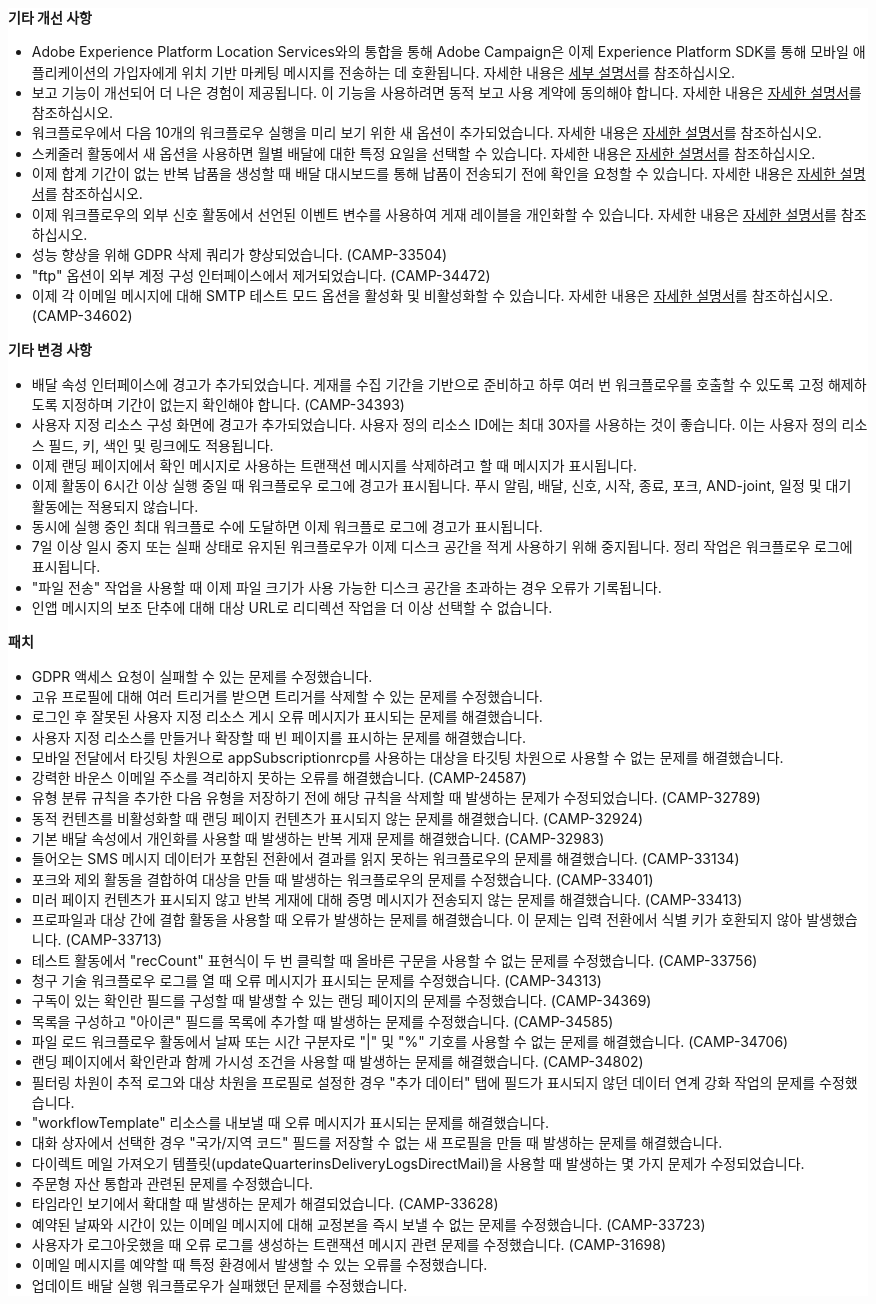 **기타 개선 사항**

* Adobe Experience Platform Location Services와의 통합을 통해 Adobe Campaign은 이제 Experience Platform SDK를 통해 모바일 애플리케이션의 가입자에게 위치 기반 마케팅 메시지를 전송하는 데 호환됩니다. 자세한 내용은 [세부 설명서](../../integrating/using/configuring-campaign-points-of-interest-data-integration.md)를 참조하십시오.
* 보고 기능이 개선되어 더 나은 경험이 제공됩니다. 이 기능을 사용하려면 동적 보고 사용 계약에 동의해야 합니다. 자세한 내용은 [자세한 설명서](../../reporting/using/about-dynamic-reports.md#dynamic-reporting-usage-agreement)를 참조하십시오.
* 워크플로우에서 다음 10개의 워크플로우 실행을 미리 보기 위한 새 옵션이 추가되었습니다. 자세한 내용은 [자세한 설명서](../../automating/using/scheduler.md)를 참조하십시오.
* 스케줄러 활동에서 새 옵션을 사용하면 월별 배달에 대한 특정 요일을 선택할 수 있습니다. 자세한 내용은 [자세한 설명서](../../automating/using/scheduler.md)를 참조하십시오.
* 이제 합계 기간이 없는 반복 납품을 생성할 때 배달 대시보드를 통해 납품이 전송되기 전에 확인을 요청할 수 있습니다. 자세한 내용은 [자세한 설명서](../../sending/using/confirming-the-send.md)를 참조하십시오.
* 이제 워크플로우의 외부 신호 활동에서 선언된 이벤트 변수를 사용하여 게재 레이블을 개인화할 수 있습니다. 자세한 내용은 [자세한 설명서](../../automating/using/calling-a-workflow-with-external-parameters.md)를 참조하십시오.
* 성능 향상을 위해 GDPR 삭제 쿼리가 향상되었습니다. (CAMP-33504)
* &quot;ftp&quot; 옵션이 외부 계정 구성 인터페이스에서 제거되었습니다. (CAMP-34472)
* 이제 각 이메일 메시지에 대해 SMTP 테스트 모드 옵션을 활성화 및 비활성화할 수 있습니다. 자세한 내용은 [자세한 설명서](../../administration/using/configuring-email-channel.md#smtp-test-mode)를 참조하십시오. (CAMP-34602)

**기타 변경 사항**

* 배달 속성 인터페이스에 경고가 추가되었습니다. 게재를 수집 기간을 기반으로 준비하고 하루 여러 번 워크플로우를 호출할 수 있도록 고정 해제하도록 지정하며 기간이 없는지 확인해야 합니다. (CAMP-34393)
* 사용자 지정 리소스 구성 화면에 경고가 추가되었습니다. 사용자 정의 리소스 ID에는 최대 30자를 사용하는 것이 좋습니다. 이는 사용자 정의 리소스 필드, 키, 색인 및 링크에도 적용됩니다.
* 이제 랜딩 페이지에서 확인 메시지로 사용하는 트랜잭션 메시지를 삭제하려고 할 때 메시지가 표시됩니다.
* 이제 활동이 6시간 이상 실행 중일 때 워크플로우 로그에 경고가 표시됩니다. 푸시 알림, 배달, 신호, 시작, 종료, 포크, AND-joint, 일정 및 대기 활동에는 적용되지 않습니다.
* 동시에 실행 중인 최대 워크플로 수에 도달하면 이제 워크플로 로그에 경고가 표시됩니다.
* 7일 이상 일시 중지 또는 실패 상태로 유지된 워크플로우가 이제 디스크 공간을 적게 사용하기 위해 중지됩니다. 정리 작업은 워크플로우 로그에 표시됩니다.
* &quot;파일 전송&quot; 작업을 사용할 때 이제 파일 크기가 사용 가능한 디스크 공간을 초과하는 경우 오류가 기록됩니다.
* 인앱 메시지의 보조 단추에 대해 대상 URL로 리디렉션 작업을 더 이상 선택할 수 없습니다.

**패치**

* GDPR 액세스 요청이 실패할 수 있는 문제를 수정했습니다.
* 고유 프로필에 대해 여러 트리거를 받으면 트리거를 삭제할 수 있는 문제를 수정했습니다.
* 로그인 후 잘못된 사용자 지정 리소스 게시 오류 메시지가 표시되는 문제를 해결했습니다.
* 사용자 지정 리소스를 만들거나 확장할 때 빈 페이지를 표시하는 문제를 해결했습니다.
* 모바일 전달에서 타깃팅 차원으로 appSubscriptionrcp를 사용하는 대상을 타깃팅 차원으로 사용할 수 없는 문제를 해결했습니다.
* 강력한 바운스 이메일 주소를 격리하지 못하는 오류를 해결했습니다. (CAMP-24587)
* 유형 분류 규칙을 추가한 다음 유형을 저장하기 전에 해당 규칙을 삭제할 때 발생하는 문제가 수정되었습니다. (CAMP-32789)
* 동적 컨텐츠를 비활성화할 때 랜딩 페이지 컨텐츠가 표시되지 않는 문제를 해결했습니다. (CAMP-32924)
* 기본 배달 속성에서 개인화를 사용할 때 발생하는 반복 게재 문제를 해결했습니다. (CAMP-32983)
* 들어오는 SMS 메시지 데이터가 포함된 전환에서 결과를 읽지 못하는 워크플로우의 문제를 해결했습니다. (CAMP-33134)
* 포크와 제외 활동을 결합하여 대상을 만들 때 발생하는 워크플로우의 문제를 수정했습니다. (CAMP-33401)
* 미러 페이지 컨텐츠가 표시되지 않고 반복 게재에 대해 증명 메시지가 전송되지 않는 문제를 해결했습니다. (CAMP-33413)
* 프로파일과 대상 간에 결합 활동을 사용할 때 오류가 발생하는 문제를 해결했습니다. 이 문제는 입력 전환에서 식별 키가 호환되지 않아 발생했습니다. (CAMP-33713)
* 테스트 활동에서 &quot;recCount&quot; 표현식이 두 번 클릭할 때 올바른 구문을 사용할 수 없는 문제를 수정했습니다. (CAMP-33756)
* 청구 기술 워크플로우 로그를 열 때 오류 메시지가 표시되는 문제를 수정했습니다. (CAMP-34313)
* 구독이 있는 확인란 필드를 구성할 때 발생할 수 있는 랜딩 페이지의 문제를 수정했습니다. (CAMP-34369)
* 목록을 구성하고 &quot;아이콘&quot; 필드를 목록에 추가할 때 발생하는 문제를 수정했습니다. (CAMP-34585)
* 파일 로드 워크플로우 활동에서 날짜 또는 시간 구분자로 &quot;|&quot; 및 &quot;%&quot; 기호를 사용할 수 없는 문제를 해결했습니다. (CAMP-34706)
* 랜딩 페이지에서 확인란과 함께 가시성 조건을 사용할 때 발생하는 문제를 해결했습니다. (CAMP-34802)
* 필터링 차원이 추적 로그와 대상 차원을 프로필로 설정한 경우 &quot;추가 데이터&quot; 탭에 필드가 표시되지 않던 데이터 연계 강화 작업의 문제를 수정했습니다.
* &quot;workflowTemplate&quot; 리소스를 내보낼 때 오류 메시지가 표시되는 문제를 해결했습니다.
* 대화 상자에서 선택한 경우 &quot;국가/지역 코드&quot; 필드를 저장할 수 없는 새 프로필을 만들 때 발생하는 문제를 해결했습니다.
* 다이렉트 메일 가져오기 템플릿(updateQuarterinsDeliveryLogsDirectMail)을 사용할 때 발생하는 몇 가지 문제가 수정되었습니다.
* 주문형 자산 통합과 관련된 문제를 수정했습니다.
* 타임라인 보기에서 확대할 때 발생하는 문제가 해결되었습니다. (CAMP-33628)
* 예약된 날짜와 시간이 있는 이메일 메시지에 대해 교정본을 즉시 보낼 수 없는 문제를 수정했습니다. (CAMP-33723)
* 사용자가 로그아웃했을 때 오류 로그를 생성하는 트랜잭션 메시지 관련 문제를 수정했습니다. (CAMP-31698)
* 이메일 메시지를 예약할 때 특정 환경에서 발생할 수 있는 오류를 수정했습니다.
* 업데이트 배달 실행 워크플로우가 실패했던 문제를 수정했습니다.